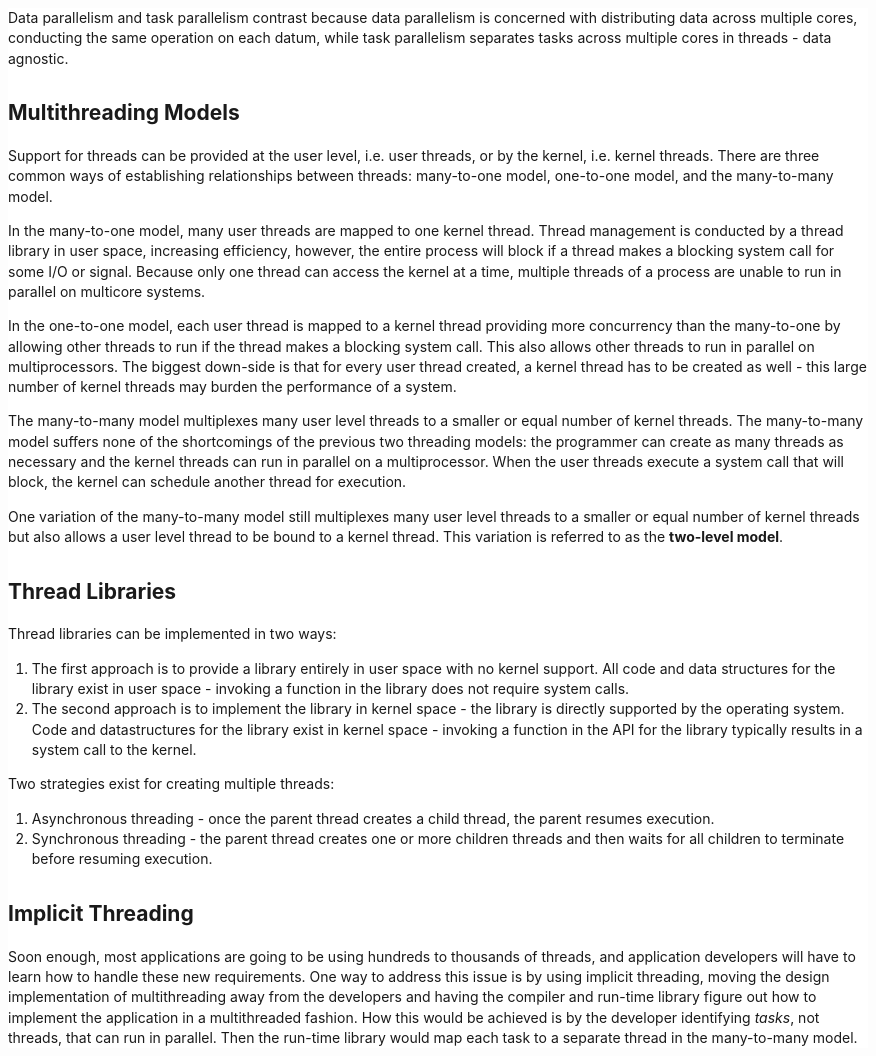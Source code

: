 Data parallelism and task parallelism contrast because data parallelism is concerned with distributing data across multiple cores, conducting the same operation on each datum, while task parallelism separates tasks across multiple cores in threads - data agnostic.

## Multithreading Models

Support for threads can be provided at the user level, i.e. user threads, or by the kernel, i.e. kernel threads. There are three common ways of establishing relationships between threads: many-to-one model, one-to-one model, and the many-to-many model.

In the many-to-one model, many user threads are mapped to one kernel thread. Thread management is conducted by a thread library in user space, increasing efficiency, however, the entire process will block if a thread makes a blocking system call for some I/O or signal. Because only one thread can access the kernel at a time, multiple threads of a process are unable to run in parallel on multicore systems.

In the one-to-one model, each user thread is mapped to a kernel thread providing more concurrency than the many-to-one by allowing other threads to run if the thread makes a blocking system call. This also allows other threads to run in parallel on multiprocessors. The biggest down-side is that for every user thread created, a kernel thread has to be created as well - this large number of kernel threads may burden the performance of a system.

The many-to-many model multiplexes many user level threads to a smaller or equal number of kernel threads. The many-to-many model suffers none of the shortcomings of the previous two threading models: the programmer can create as many threads as necessary and the kernel threads can run in parallel on a multiprocessor. When the user threads execute a system call that will block, the kernel can schedule another thread for execution.

One variation of the many-to-many model still multiplexes many user level threads to a smaller or equal number of kernel threads but also allows a user level thread to be bound to a kernel thread. This variation is referred to as the **two-level model**.

## Thread Libraries

Thread libraries can be implemented in two ways:

1. The first approach is to provide a library entirely in user space with no kernel support. All code and data structures for the library exist in user space - invoking a function in the library does not require system calls.
2. The second approach is to implement the library in kernel space - the library is directly supported by the operating system. Code and datastructures for the library exist in kernel space - invoking a function in the API for the library typically results in a system call to the kernel.

Two strategies exist for creating multiple threads:

1. Asynchronous threading - once the parent thread creates a child thread, the parent resumes execution.
2. Synchronous threading - the parent thread creates one or more children threads and then waits for all children to terminate before resuming execution.

## Implicit Threading

Soon enough, most applications are going to be using hundreds to thousands of threads, and application developers will have to learn how to handle these new requirements. One way to address this issue is by using implicit threading, moving the design implementation of multithreading away from the developers and having the compiler and run-time library figure out how to implement the application in a multithreaded fashion. How this would be achieved is by the developer identifying *tasks*, not threads, that can run in parallel. Then the run-time library would map each task to a separate thread in the many-to-many model.
